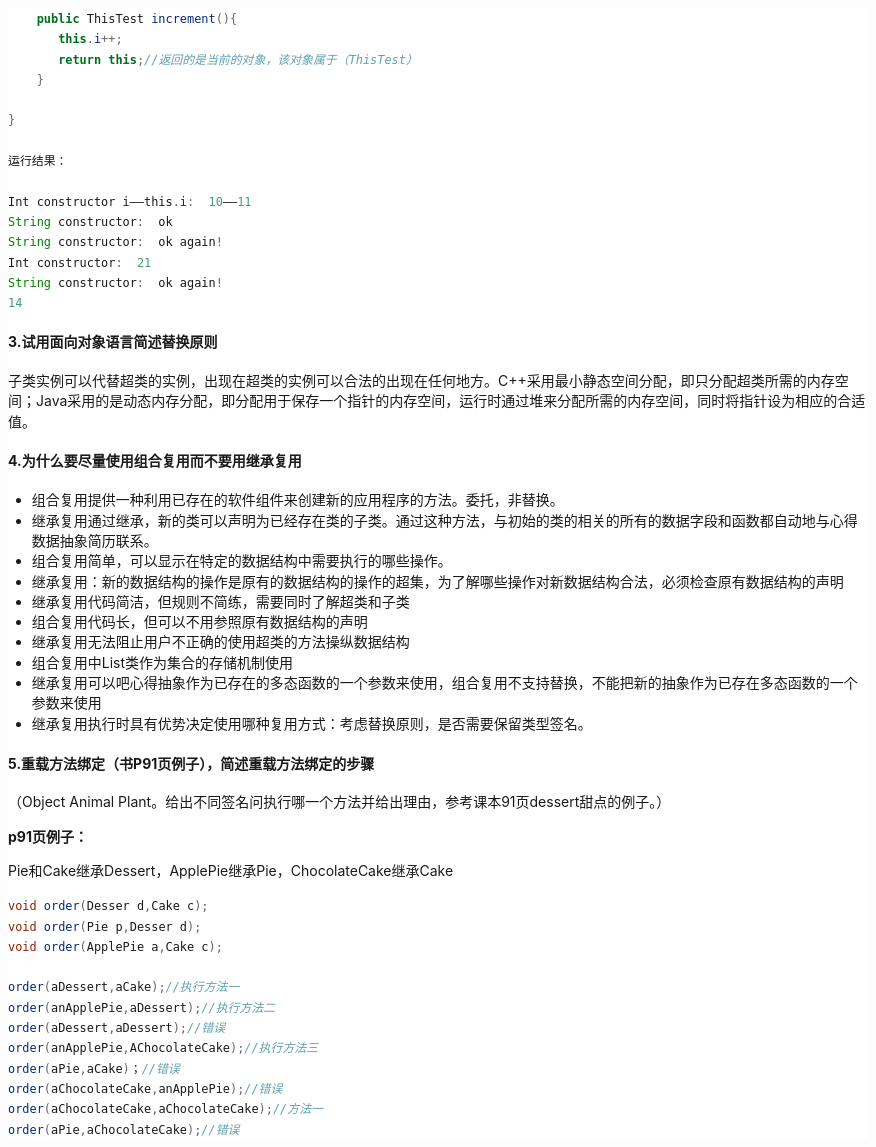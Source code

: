 ```java
    public ThisTest increment(){
       this.i++;
       return this;//返回的是当前的对象，该对象属于（ThisTest）
    }
    
}
 
运行结果：
 
Int constructor i——this.i:  10——11
String constructor:  ok
String constructor:  ok again!
Int constructor:  21
String constructor:  ok again!
14
```





#### **3.试用面向对象语言简述替换原则** 

子类实例可以代替超类的实例，出现在超类的实例可以合法的出现在任何地方。C++采用最小静态空间分配，即只分配超类所需的内存空间；Java采用的是动态内存分配，即分配用于保存一个指针的内存空间，运行时通过堆来分配所需的内存空间，同时将指针设为相应的合适值。

#### 4.为什么要尽量使用组合复用而不要用继承复用 

- 组合复用提供一种利用已存在的软件组件来创建新的应用程序的方法。委托，非替换。
- 继承复用通过继承，新的类可以声明为已经存在类的子类。通过这种方法，与初始的类的相关的所有的数据字段和函数都自动地与心得数据抽象简历联系。
- 组合复用简单，可以显示在特定的数据结构中需要执行的哪些操作。
- 继承复用：新的数据结构的操作是原有的数据结构的操作的超集，为了解哪些操作对新数据结构合法，必须检查原有数据结构的声明
- 继承复用代码简洁，但规则不简练，需要同时了解超类和子类
- 组合复用代码长，但可以不用参照原有数据结构的声明
- 继承复用无法阻止用户不正确的使用超类的方法操纵数据结构
- 组合复用中List类作为集合的存储机制使用
- 继承复用可以吧心得抽象作为已存在的多态函数的一个参数来使用，组合复用不支持替换，不能把新的抽象作为已存在多态函数的一个参数来使用
- 继承复用执行时具有优势决定使用哪种复用方式：考虑替换原则，是否需要保留类型签名。

#### 5.重载方法绑定（书P91页例子），简述重载方法绑定的步骤 

（Object Animal Plant。给出不同签名问执行哪一个方法并给出理由，参考课本91页dessert甜点的例子。）

**p91页例子：**

Pie和Cake继承Dessert，ApplePie继承Pie，ChocolateCake继承Cake

```java
void order(Desser d,Cake c);
void order(Pie p,Desser d);
void order(ApplePie a,Cake c);

order(aDessert,aCake);//执行方法一
order(anApplePie,aDessert);//执行方法二
order(aDessert,aDessert);//错误
order(anApplePie,AChocolateCake);//执行方法三
order(aPie,aCake)；//错误
order(aChocolateCake,anApplePie);//错误
order(aChocolateCake,aChocolateCake);//方法一
order(aPie,aChocolateCake);//错误
```
